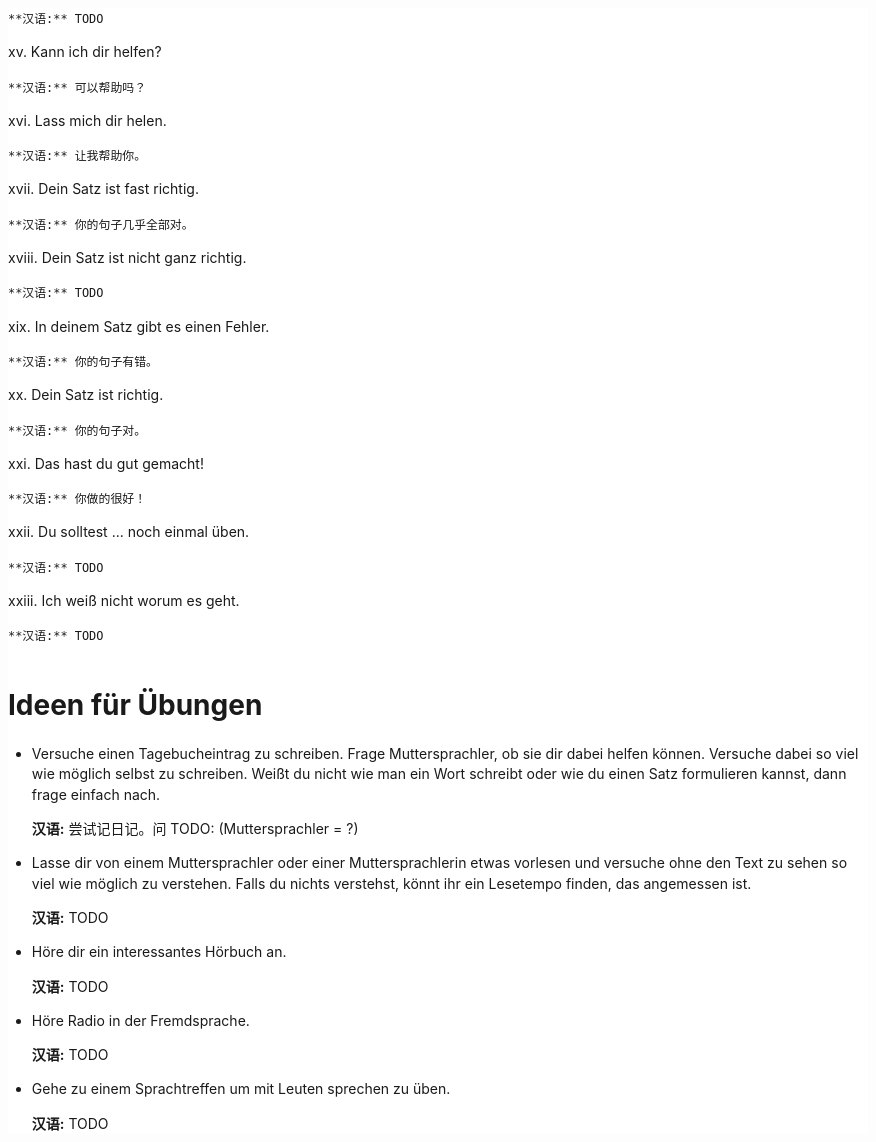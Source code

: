     **汉语:** TODO

xv. Kann ich dir helfen?

    **汉语:** 可以帮助吗？

xvi. Lass mich dir helen.

    **汉语:** 让我帮助你。

xvii. Dein Satz ist fast richtig.

    **汉语:** 你的句子几乎全部对。

xviii. Dein Satz ist nicht ganz richtig.

    **汉语:** TODO

xix. In deinem Satz gibt es einen Fehler.

    **汉语:** 你的句子有错。

xx. Dein Satz ist richtig.

    **汉语:** 你的句子对。

xxi. Das hast du gut gemacht!

    **汉语:** 你做的很好！

xxii. Du solltest ... noch einmal üben.

    **汉语:** TODO

xxiii. Ich weiß nicht worum es geht.

    **汉语:** TODO

# Ideen für Übungen

* Versuche einen Tagebucheintrag zu schreiben. Frage Muttersprachler, ob sie dir dabei helfen können. Versuche dabei so viel wie möglich selbst zu schreiben. Weißt du nicht wie man ein Wort schreibt oder wie du einen Satz formulieren kannst, dann frage einfach nach.

    **汉语:** 尝试记日记。问 TODO: (Muttersprachler = ?)

* Lasse dir von einem Muttersprachler oder einer Muttersprachlerin etwas vorlesen und versuche ohne den Text zu sehen so viel wie möglich zu verstehen. Falls du nichts verstehst, könnt ihr ein Lesetempo finden, das angemessen ist.

    **汉语:** TODO

* Höre dir ein interessantes Hörbuch an.

    **汉语:** TODO

* Höre Radio in der Fremdsprache.

    **汉语:** TODO

* Gehe zu einem Sprachtreffen um mit Leuten sprechen zu üben.

    **汉语:** TODO
